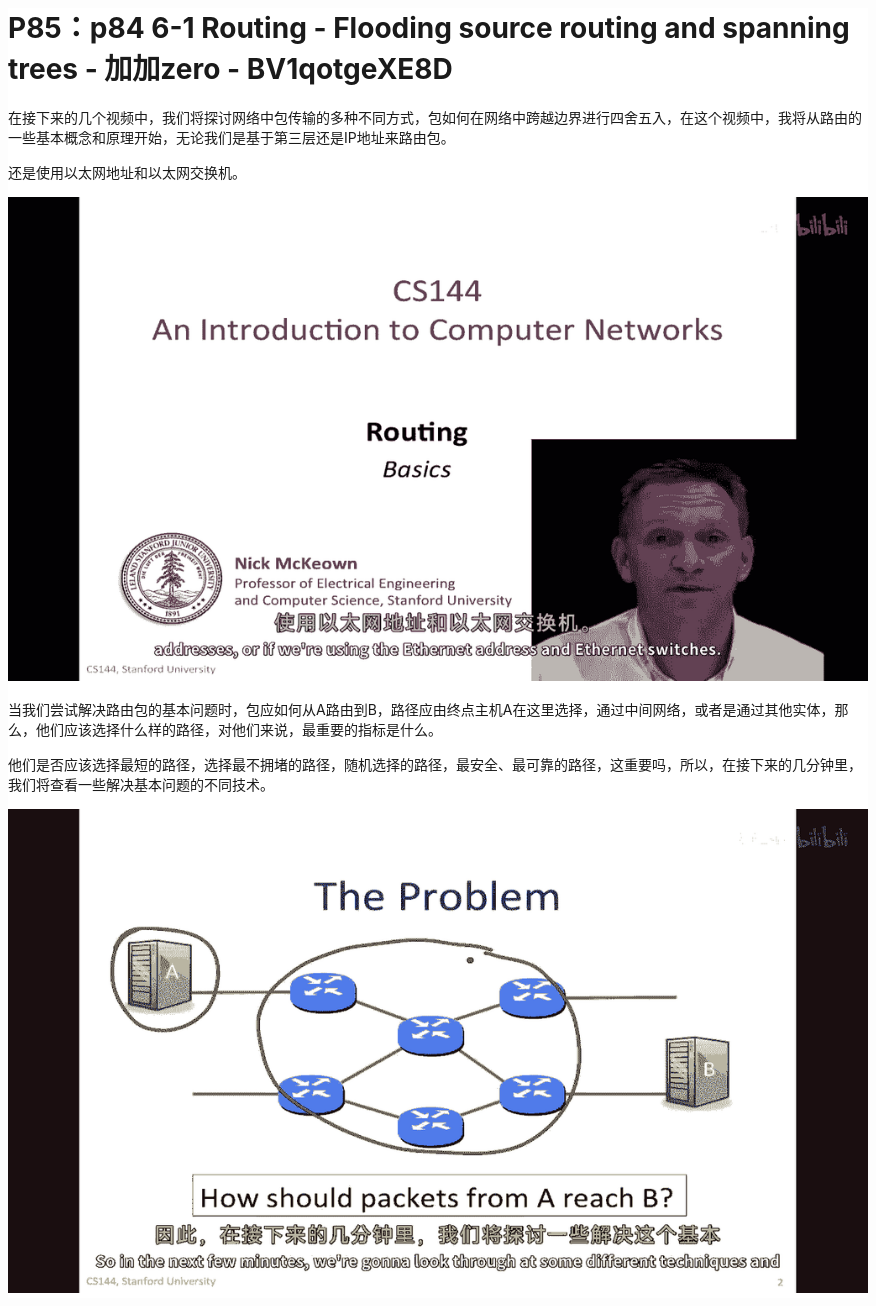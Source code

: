 # P85：p84 6-1 Routing - Flooding source routing and spanning trees - 加加zero - BV1qotgeXE8D

在接下来的几个视频中，我们将探讨网络中包传输的多种不同方式，包如何在网络中跨越边界进行四舍五入，在这个视频中，我将从路由的一些基本概念和原理开始，无论我们是基于第三层还是IP地址来路由包。

还是使用以太网地址和以太网交换机。

![](img/a0e2aaf42ee552fe53355f685ab99bb6_1.png)

当我们尝试解决路由包的基本问题时，包应如何从A路由到B，路径应由终点主机A在这里选择，通过中间网络，或者是通过其他实体，那么，他们应该选择什么样的路径，对他们来说，最重要的指标是什么。

他们是否应该选择最短的路径，选择最不拥堵的路径，随机选择的路径，最安全、最可靠的路径，这重要吗，所以，在接下来的几分钟里，我们将查看一些解决基本问题的不同技术。



![](img/a0e2aaf42ee552fe53355f685ab99bb6_3.png)
